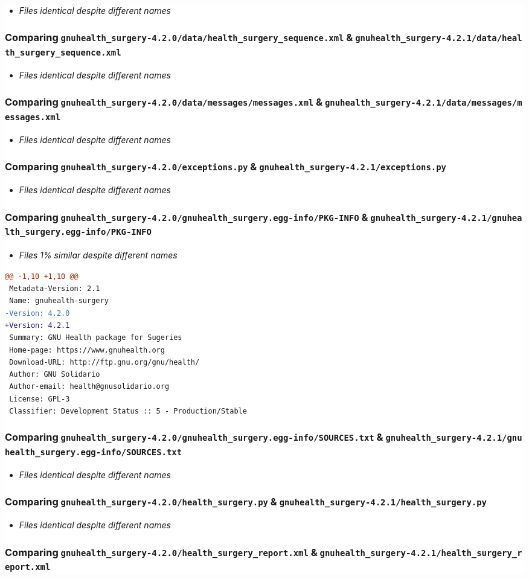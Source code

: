  * *Files identical despite different names*

### Comparing `gnuhealth_surgery-4.2.0/data/health_surgery_sequence.xml` & `gnuhealth_surgery-4.2.1/data/health_surgery_sequence.xml`

 * *Files identical despite different names*

### Comparing `gnuhealth_surgery-4.2.0/data/messages/messages.xml` & `gnuhealth_surgery-4.2.1/data/messages/messages.xml`

 * *Files identical despite different names*

### Comparing `gnuhealth_surgery-4.2.0/exceptions.py` & `gnuhealth_surgery-4.2.1/exceptions.py`

 * *Files identical despite different names*

### Comparing `gnuhealth_surgery-4.2.0/gnuhealth_surgery.egg-info/PKG-INFO` & `gnuhealth_surgery-4.2.1/gnuhealth_surgery.egg-info/PKG-INFO`

 * *Files 1% similar despite different names*

```diff
@@ -1,10 +1,10 @@
 Metadata-Version: 2.1
 Name: gnuhealth-surgery
-Version: 4.2.0
+Version: 4.2.1
 Summary: GNU Health package for Sugeries
 Home-page: https://www.gnuhealth.org
 Download-URL: http://ftp.gnu.org/gnu/health/
 Author: GNU Solidario
 Author-email: health@gnusolidario.org
 License: GPL-3
 Classifier: Development Status :: 5 - Production/Stable
```

### Comparing `gnuhealth_surgery-4.2.0/gnuhealth_surgery.egg-info/SOURCES.txt` & `gnuhealth_surgery-4.2.1/gnuhealth_surgery.egg-info/SOURCES.txt`

 * *Files identical despite different names*

### Comparing `gnuhealth_surgery-4.2.0/health_surgery.py` & `gnuhealth_surgery-4.2.1/health_surgery.py`

 * *Files identical despite different names*

### Comparing `gnuhealth_surgery-4.2.0/health_surgery_report.xml` & `gnuhealth_surgery-4.2.1/health_surgery_report.xml`
